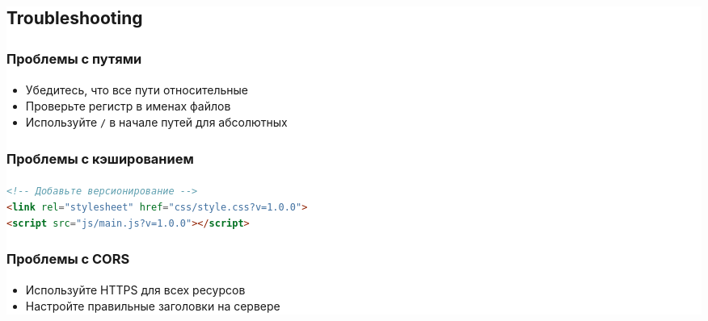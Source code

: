 ## Troubleshooting

### Проблемы с путями
- Убедитесь, что все пути относительные
- Проверьте регистр в именах файлов
- Используйте `/` в начале путей для абсолютных

### Проблемы с кэшированием
```html
<!-- Добавьте версионирование -->
<link rel="stylesheet" href="css/style.css?v=1.0.0">
<script src="js/main.js?v=1.0.0"></script>
```

### Проблемы с CORS
- Используйте HTTPS для всех ресурсов
- Настройте правильные заголовки на сервере
